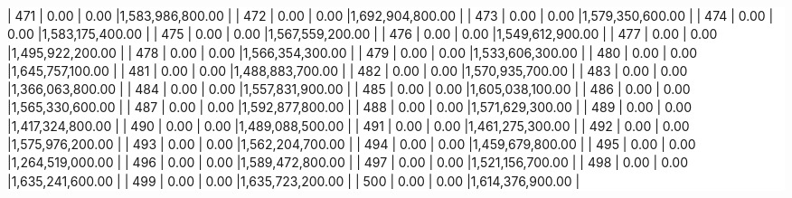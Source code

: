 |             471 |            0.00 |            0.00 |1,583,986,800.00 |
|             472 |            0.00 |            0.00 |1,692,904,800.00 |
|             473 |            0.00 |            0.00 |1,579,350,600.00 |
|             474 |            0.00 |            0.00 |1,583,175,400.00 |
|             475 |            0.00 |            0.00 |1,567,559,200.00 |
|             476 |            0.00 |            0.00 |1,549,612,900.00 |
|             477 |            0.00 |            0.00 |1,495,922,200.00 |
|             478 |            0.00 |            0.00 |1,566,354,300.00 |
|             479 |            0.00 |            0.00 |1,533,606,300.00 |
|             480 |            0.00 |            0.00 |1,645,757,100.00 |
|             481 |            0.00 |            0.00 |1,488,883,700.00 |
|             482 |            0.00 |            0.00 |1,570,935,700.00 |
|             483 |            0.00 |            0.00 |1,366,063,800.00 |
|             484 |            0.00 |            0.00 |1,557,831,900.00 |
|             485 |            0.00 |            0.00 |1,605,038,100.00 |
|             486 |            0.00 |            0.00 |1,565,330,600.00 |
|             487 |            0.00 |            0.00 |1,592,877,800.00 |
|             488 |            0.00 |            0.00 |1,571,629,300.00 |
|             489 |            0.00 |            0.00 |1,417,324,800.00 |
|             490 |            0.00 |            0.00 |1,489,088,500.00 |
|             491 |            0.00 |            0.00 |1,461,275,300.00 |
|             492 |            0.00 |            0.00 |1,575,976,200.00 |
|             493 |            0.00 |            0.00 |1,562,204,700.00 |
|             494 |            0.00 |            0.00 |1,459,679,800.00 |
|             495 |            0.00 |            0.00 |1,264,519,000.00 |
|             496 |            0.00 |            0.00 |1,589,472,800.00 |
|             497 |            0.00 |            0.00 |1,521,156,700.00 |
|             498 |            0.00 |            0.00 |1,635,241,600.00 |
|             499 |            0.00 |            0.00 |1,635,723,200.00 |
|             500 |            0.00 |            0.00 |1,614,376,900.00 |
